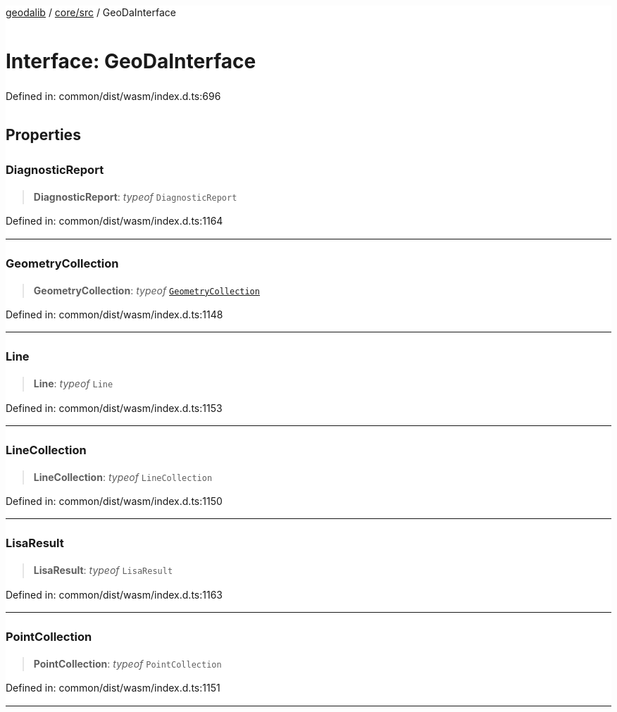 [geodalib](../../../modules.md) / [core/src](../index.md) / GeoDaInterface

# Interface: GeoDaInterface

Defined in: common/dist/wasm/index.d.ts:696

## Properties

### DiagnosticReport

> **DiagnosticReport**: *typeof* `DiagnosticReport`

Defined in: common/dist/wasm/index.d.ts:1164

***

### GeometryCollection

> **GeometryCollection**: *typeof* [`GeometryCollection`](../classes/GeometryCollection.md)

Defined in: common/dist/wasm/index.d.ts:1148

***

### Line

> **Line**: *typeof* `Line`

Defined in: common/dist/wasm/index.d.ts:1153

***

### LineCollection

> **LineCollection**: *typeof* `LineCollection`

Defined in: common/dist/wasm/index.d.ts:1150

***

### LisaResult

> **LisaResult**: *typeof* `LisaResult`

Defined in: common/dist/wasm/index.d.ts:1163

***

### PointCollection

> **PointCollection**: *typeof* `PointCollection`

Defined in: common/dist/wasm/index.d.ts:1151

***

